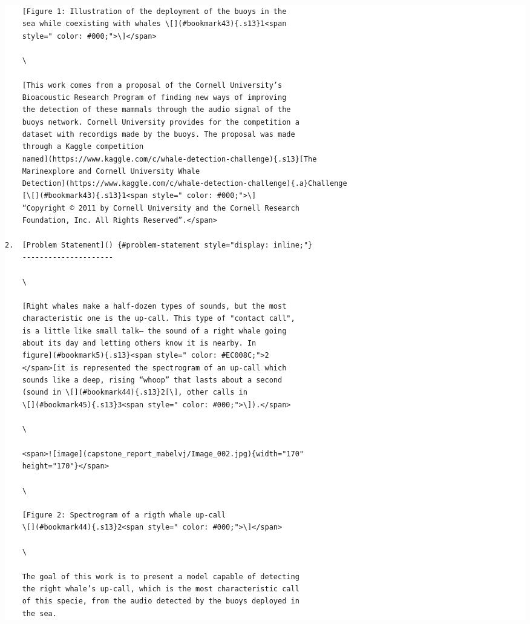         [Figure 1: Illustration of the deployment of the buoys in the
        sea while coexisting with whales \[](#bookmark43){.s13}1<span
        style=" color: #000;">\]</span>

        \

        [This work comes from a proposal of the Cornell University’s
        Bioacoustic Research Program of finding new ways of improving
        the detection of these mammals through the audio signal of the
        buoys network. Cornell University provides for the competition a
        dataset with recordigs made by the buoys. The proposal was made
        through a Kaggle competition
        named](https://www.kaggle.com/c/whale-detection-challenge){.s13}[The
        Marinexplore and Cornell University Whale
        Detection](https://www.kaggle.com/c/whale-detection-challenge){.a}Challenge
        [\[](#bookmark43){.s13}1<span style=" color: #000;">\]
        “Copyright © 2011 by Cornell University and the Cornell Research
        Foundation, Inc. All Rights Reserved”.</span>

    2.  [Problem Statement]() {#problem-statement style="display: inline;"}
        ---------------------

        \

        [Right whales make a half-dozen types of sounds, but the most
        characteristic one is the up-call. This type of "contact call",
        is a little like small talk– the sound of a right whale going
        about its day and letting others know it is nearby. In
        figure](#bookmark5){.s13}<span style=" color: #EC008C;">2
        </span>[it is represented the spectrogram of an up-call which
        sounds like a deep, rising “whoop” that lasts about a second
        (sound in \[](#bookmark44){.s13}2[\], other calls in
        \[](#bookmark45){.s13}3<span style=" color: #000;">\]).</span>

        \

        <span>![image](capstone_report_mabelvj/Image_002.jpg){width="170"
        height="170"}</span>

        \

        [Figure 2: Spectrogram of a rigth whale up-call
        \[](#bookmark44){.s13}2<span style=" color: #000;">\]</span>

        \

        The goal of this work is to present a model capable of detecting
        the right whale’s up-call, which is the most characteristic call
        of this specie, from the audio detected by the buoys deployed in
        the sea.
